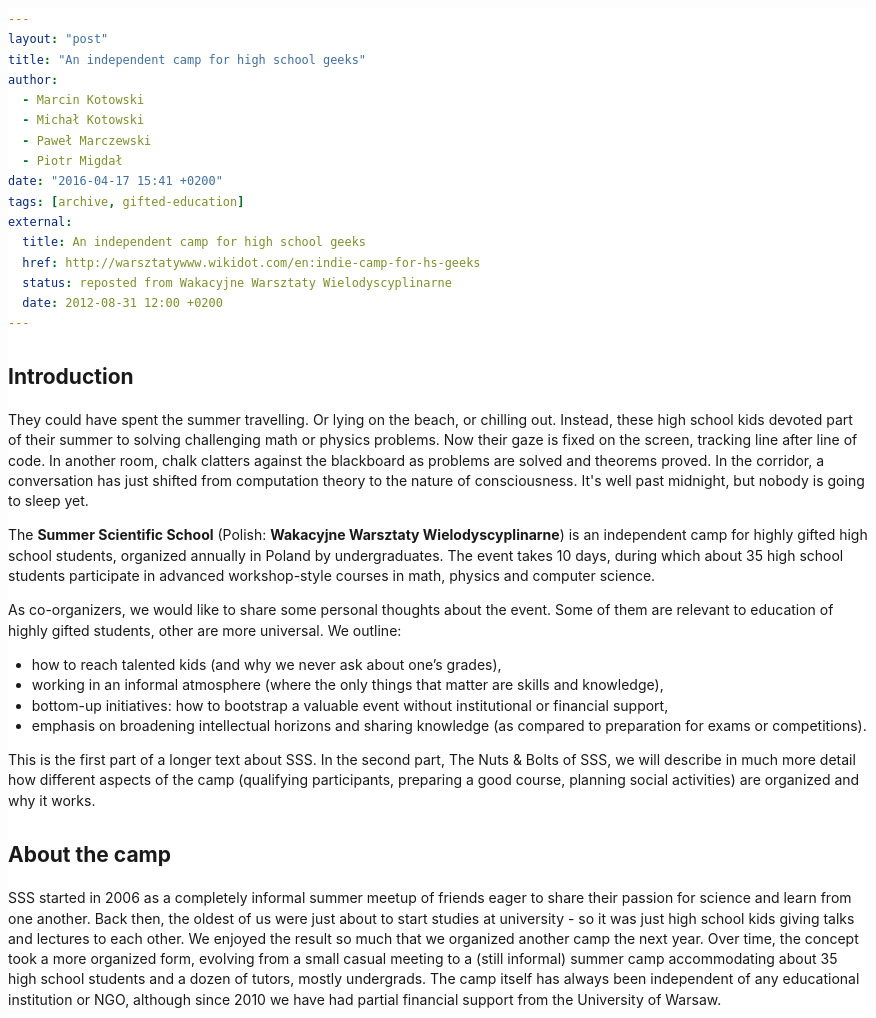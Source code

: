 ```yaml
---
layout: "post"
title: "An independent camp for high school geeks"
author:
  - Marcin Kotowski
  - Michał Kotowski
  - Paweł Marczewski
  - Piotr Migdał
date: "2016-04-17 15:41 +0200"
tags: [archive, gifted-education]
external:
  title: An independent camp for high school geeks
  href: http://warsztatywww.wikidot.com/en:indie-camp-for-hs-geeks
  status: reposted from Wakacyjne Warsztaty Wielodyscyplinarne
  date: 2012-08-31 12:00 +0200
---
```


## Introduction

They could have spent the summer travelling. Or lying on the beach, or chilling out. Instead, these high school kids devoted part of their summer to solving challenging math or physics problems. Now their gaze is fixed on the screen, tracking line after line of code. In another room, chalk clatters against the blackboard as problems are solved and theorems proved. In the corridor, a conversation has just shifted from computation theory to the nature of consciousness. It's well past midnight, but nobody is going to sleep yet.

The **Summer Scientific School** (Polish: **Wakacyjne Warsztaty Wielodyscyplinarne**) is an independent camp for highly gifted high school students, organized annually in Poland by undergraduates. The event takes 10 days, during which about 35 high school students participate in advanced workshop-style courses in math, physics and computer science.

As co-organizers, we would like to share some personal thoughts about the event. Some of them are relevant to education of highly gifted students, other are more universal. We outline:

* how to reach talented kids (and why we never ask about one’s grades),
* working in an informal atmosphere (where the only things that matter are skills and knowledge),
* bottom-up initiatives: how to bootstrap a valuable event without institutional or financial support,
* emphasis on broadening intellectual horizons and sharing knowledge (as compared to preparation for exams or competitions).

This is the first part of a longer text about SSS. In the second part, The Nuts & Bolts of SSS, we will describe in much more detail how different aspects of the camp (qualifying participants, preparing a good course, planning social activities) are organized and why it works.

## About the camp

SSS started in 2006 as a completely informal summer meetup of friends eager to share their passion for science and learn from one another. Back then, the oldest of us were just about to start studies at university - so it was just high school kids giving talks and lectures to each other. We enjoyed the result so much that we organized another camp the next year. Over time, the concept took a more organized form, evolving from a small casual meeting to a (still informal) summer camp accommodating about 35 high school students and a dozen of tutors, mostly undergrads. The camp itself has always been independent of any educational institution or NGO, although since 2010 we have had partial financial support from the University of Warsaw.
